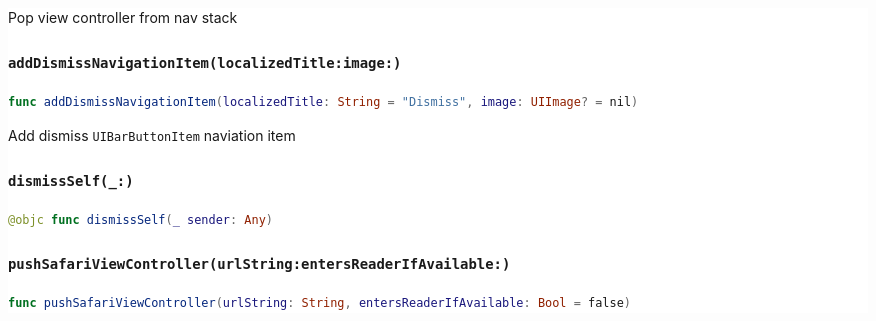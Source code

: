 Pop view controller from nav stack

### `addDismissNavigationItem(localizedTitle:image:)`

```swift
func addDismissNavigationItem(localizedTitle: String = "Dismiss", image: UIImage? = nil)
```

Add dismiss `UIBarButtonItem` naviation item

### `dismissSelf(_:)`

```swift
@objc func dismissSelf(_ sender: Any)
```

### `pushSafariViewController(urlString:entersReaderIfAvailable:)`

```swift
func pushSafariViewController(urlString: String, entersReaderIfAvailable: Bool = false)
```
